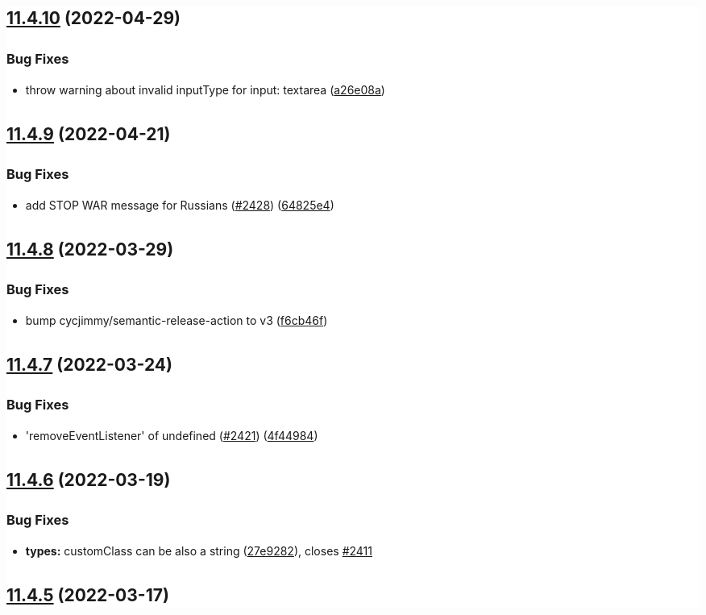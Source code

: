 ## [11.4.10](https://github.com/sweetalert2/sweetalert2/compare/v11.4.9...v11.4.10) (2022-04-29)


### Bug Fixes

* throw warning about invalid inputType for input: textarea ([a26e08a](https://github.com/sweetalert2/sweetalert2/commit/a26e08abb2c1bea27fffbc0cbfe434add2d88135))

## [11.4.9](https://github.com/sweetalert2/sweetalert2/compare/v11.4.8...v11.4.9) (2022-04-21)


### Bug Fixes

* add STOP WAR message for Russians ([#2428](https://github.com/sweetalert2/sweetalert2/issues/2428)) ([64825e4](https://github.com/sweetalert2/sweetalert2/commit/64825e44f7a67e3a8b43d0b37ad665cc7fd4f78f))

## [11.4.8](https://github.com/sweetalert2/sweetalert2/compare/v11.4.7...v11.4.8) (2022-03-29)


### Bug Fixes

* bump cycjimmy/semantic-release-action to v3 ([f6cb46f](https://github.com/sweetalert2/sweetalert2/commit/f6cb46fa9fb0bab53c39d858c1d5d3c36833968f))

## [11.4.7](https://github.com/sweetalert2/sweetalert2/compare/v11.4.6...v11.4.7) (2022-03-24)


### Bug Fixes

* 'removeEventListener' of undefined ([#2421](https://github.com/sweetalert2/sweetalert2/issues/2421)) ([4f44984](https://github.com/sweetalert2/sweetalert2/commit/4f44984eb0f900cf8b2401a18511a55bd2eaaf42))

## [11.4.6](https://github.com/sweetalert2/sweetalert2/compare/v11.4.5...v11.4.6) (2022-03-19)


### Bug Fixes

* **types:** customClass can be also a string ([27e9282](https://github.com/sweetalert2/sweetalert2/commit/27e9282b743babab7631938c2394482c24d4755f)), closes [#2411](https://github.com/sweetalert2/sweetalert2/issues/2411)

## [11.4.5](https://github.com/sweetalert2/sweetalert2/compare/v11.4.4...v11.4.5) (2022-03-17)
